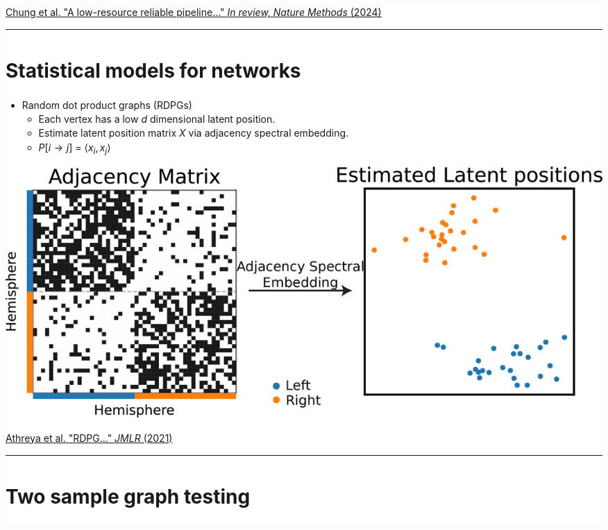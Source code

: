 

</div>
</div>

<footer>

[Chung et al. "A low-resource reliable pipeline..." <i>In review, Nature Methods</i> (2024)](https://www.biorxiv.org/content/10.1101/2021.11.01.466686v2)

</footer>

---

# Statistical models for networks

- Random dot product graphs (RDPGs)
  - Each vertex has a low $d$ dimensional latent position.
  - Estimate latent position matrix $X$ via adjacency spectral embedding.
  - $P[i\rightarrow j]$ = $\langle x_i, x_j\rangle$

![center h:300](../images/ase.png)


<footer>

[Athreya et al. "RDPG..." _JMLR_ (2021)](https://jmlr.org/papers/v18/17-448.html)

</footer>

---

# Two sample graph testing

<div class="columns">
